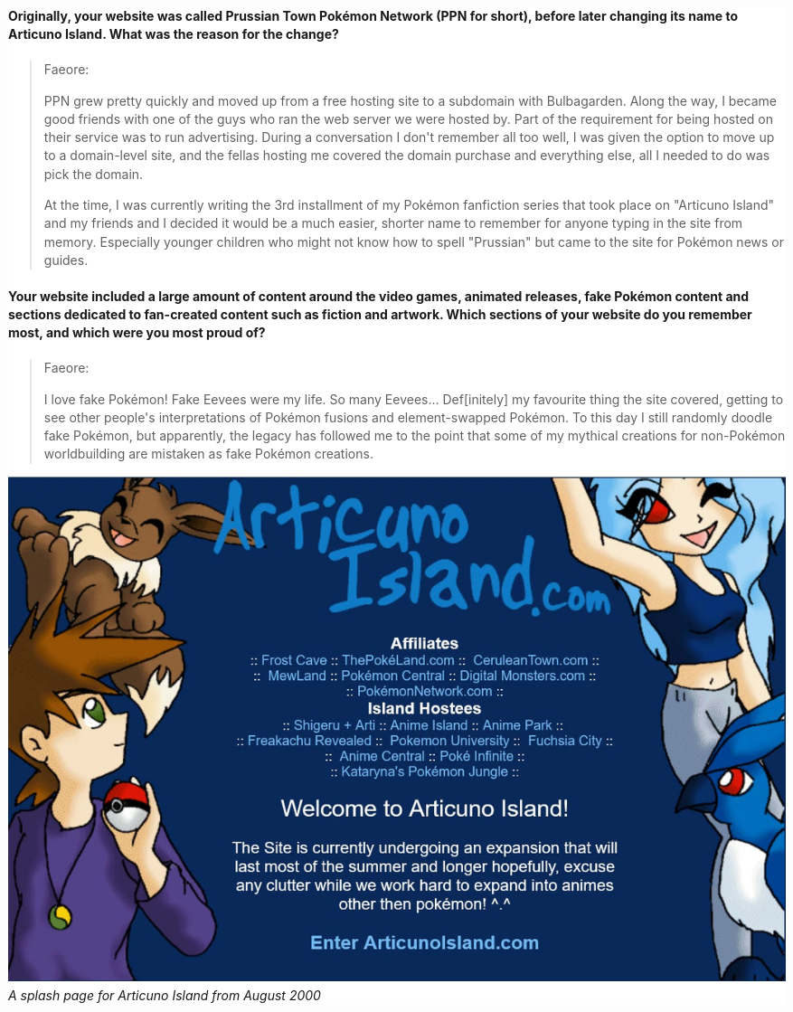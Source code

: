 #### Originally, your website was called Prussian Town Pokémon Network (PPN for short), before later changing its name to Articuno Island. What was the reason for the change?
> Faeore:
> 
> PPN grew pretty quickly and moved up from a free hosting site to a subdomain with Bulbagarden. Along the way, I became good friends with one of the guys who ran the web server we were hosted by. Part of the requirement for being hosted on their service was to run advertising. During a conversation I don't remember all too well, I was given the option to move up to a domain-level site, and the fellas hosting me covered the domain purchase and everything else, all I needed to do was pick the domain.
> 
> At the time, I was currently writing the 3rd installment of my Pokémon fanfiction series that took place on "Articuno Island" and my friends and I decided it would be a much easier, shorter name to remember for anyone typing in the site from memory. Especially younger children who might not know how to spell "Prussian" but came to the site for Pokémon news or guides.
#### Your website included a large amount of content around the video games, animated releases, fake Pokémon content and sections dedicated to fan-created content such as fiction and artwork. Which sections of your website do you remember most, and which were you most proud of?
> Faeore:
> 
> I love fake Pokémon! Fake Eevees were my life. So many Eevees... Def\[initely\] my favourite thing the site covered, getting to see other people's interpretations of Pokémon fusions and element-swapped Pokémon. To this day I still randomly doodle fake Pokémon, but apparently, the legacy has followed me to the point that some of my mythical creations for non-Pokémon worldbuilding are mistaken as fake Pokémon creations.

[![A splash page for Articuno Island from August 2000](/web/images/a-splash-page-for-articuno-island-from-august-2000.png)](/web/images/a-splash-page-for-articuno-island-from-august-2000.png)*A splash page for Articuno Island from August 2000*
